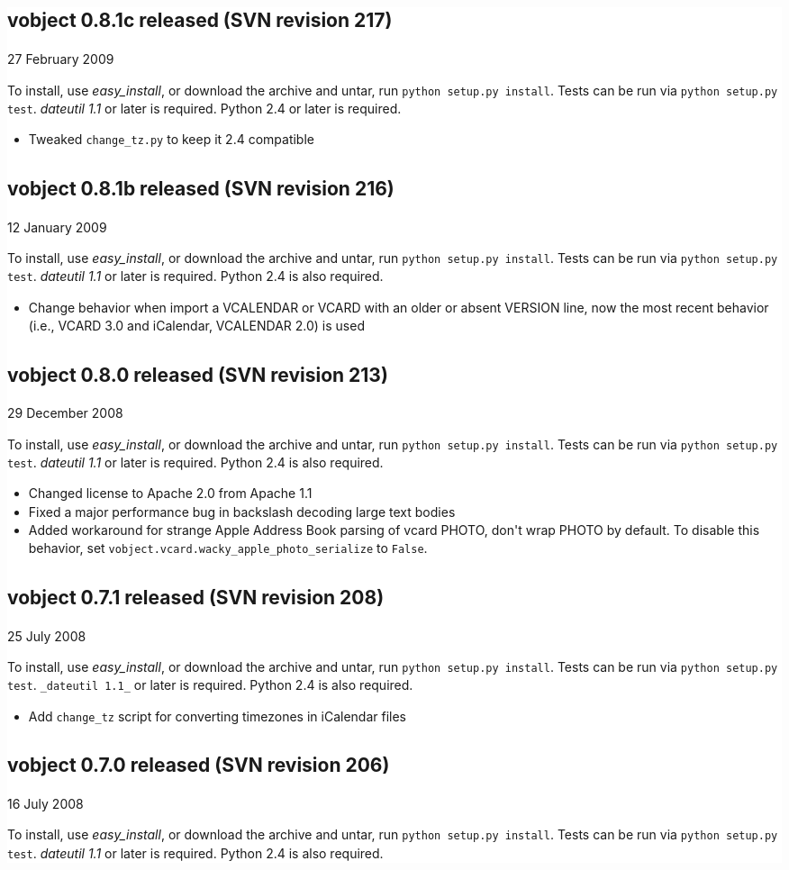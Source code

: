 vobject 0.8.1c released (SVN revision 217)
--
27 February 2009

To install, use _easy_install_, or download the archive and untar, run
`python setup.py install`. Tests can be run via `python setup.py test`.
_dateutil 1.1_ or later is required.
Python 2.4 or later is required.

* Tweaked `change_tz.py` to keep it 2.4 compatible

vobject 0.8.1b released (SVN revision 216)
--
12 January 2009

To install, use _easy_install_, or download the archive and untar, run
`python setup.py install`. Tests can be run via `python setup.py test`.
_dateutil 1.1_ or later is required.
Python 2.4 is also required.

* Change behavior when import a VCALENDAR or VCARD with an older or
  absent VERSION line, now the most recent behavior (i.e., VCARD 3.0
  and iCalendar, VCALENDAR 2.0) is used

vobject 0.8.0 released (SVN revision 213)
--
29 December 2008

To install, use _easy_install_, or download the archive and untar, run
`python setup.py install`. Tests can be run via `python setup.py test`.
_dateutil 1.1_ or later is required.
Python 2.4 is also required.

* Changed license to Apache 2.0 from Apache 1.1
* Fixed a major performance bug in backslash decoding large text bodies
* Added workaround for strange Apple Address Book parsing of vcard PHOTO,
  don't wrap PHOTO by default. To disable this behavior, set
  `vobject.vcard.wacky_apple_photo_serialize` to `False`.

vobject 0.7.1 released (SVN revision 208)
--
25 July 2008

To install, use _easy_install_, or download the archive and untar, run
`python setup.py install`. Tests can be run via `python setup.py test`.
`_dateutil 1.1_` or later is required. Python 2.4 is also required.

* Add `change_tz` script for converting timezones in iCalendar files

vobject 0.7.0 released (SVN revision 206)
--
16 July 2008

To install, use _easy_install_, or download the archive and untar, run
`python setup.py install`. Tests can be run via `python setup.py test`.
_dateutil 1.1_ or later is required.
Python 2.4 is also required.
